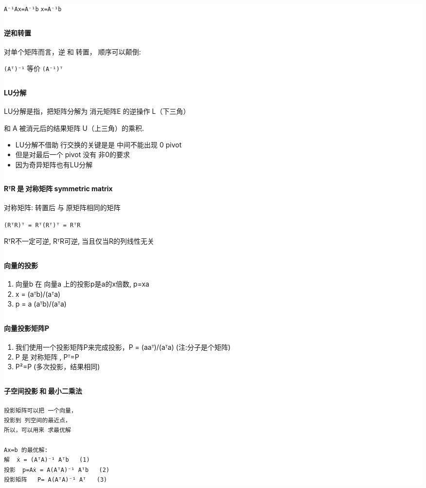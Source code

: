 `A⁻¹Ax=A⁻¹b`
`x=A⁻¹b`

<h2 id="f979740e878e9e20b18547f7d3967654"></h2>

#### 逆和转置

对单个矩阵而言，逆 和 转置， 顺序可以颠倒: 

`(Aᵀ)⁻¹` 等价 `(A⁻¹)ᵀ`

<h2 id="9b69fa7f2f639fcbc0f125a3f23da8e1"></h2>

#### LU分解

LU分解是指，把矩阵分解为 消元矩阵E 的逆操作 L（下三角） 

和 A 被消元后的结果矩阵 U（上三角）的乘积.

 - LU分解不借助 行交换的关键是是 中间不能出现 0 pivot
  - 但是对最后一个 pivot 没有 非0的要求
  - 因为奇异矩阵也有LU分解


<h2 id="ad79f20176f7777c9b124a691f8e3838"></h2>

#### RᵀR 是 对称矩阵 symmetric matrix

对称矩阵: 转置后 与 原矩阵相同的矩阵

`(RᵀR)ᵀ = Rᵀ(Rᵀ)ᵀ = RᵀR`

RᵀR不一定可逆,  RᵀR可逆, 当且仅当R的列线性无关

<h2 id="545ca50a3c0149971398d37a3038fc36"></h2>

#### 向量的投影

 1. 向量b 在 向量a 上的投影p是a的x倍数, p=xa
 2. x = (aᵀb)/(aᵀa)
 3. p = a (aᵀb)/(aᵀa)

<h2 id="5e362b6874dc989db8d8fd1da26e6535"></h2>

#### 向量投影矩阵P

 1. 我们使用一个投影矩阵P来完成投影，P = (aaᵀ)/(aᵀa) (注:分子是个矩阵)
 2. P 是 对称矩阵 , Pᵀ=P
 3. P²=P   (多次投影，结果相同)


<h2 id="718e5009ef8b5de215cd9c578b2306fa"></h2>

#### 子空间投影 和 最小二乘法

    投影矩阵可以把 一个向量，
    投影到 列空间的最近点，
    所以，可以用来 求最优解
    
    Ax=b 的最优解:
    解  ẋ = (AᵀA)⁻¹ Aᵀb   (1)   
    投影  p=Aẋ = A(AᵀA)⁻¹ Aᵀb   (2)
    投影矩阵   P= A(AᵀA)⁻¹ Aᵀ   (3)
